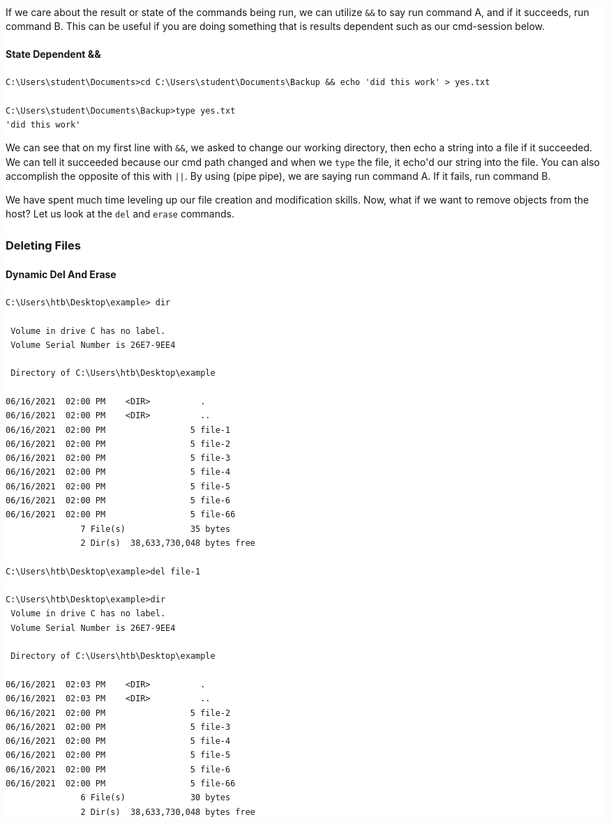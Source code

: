 If we care about the result or state of the commands being run, we can utilize `&&` to say run command A, and if it succeeds, run command B. This can be useful if you are doing something that is results dependent such as our cmd-session below.

#### State Dependent &&

```cmd-session
C:\Users\student\Documents>cd C:\Users\student\Documents\Backup && echo 'did this work' > yes.txt

C:\Users\student\Documents\Backup>type yes.txt
'did this work'
```

We can see that on my first line with `&&`, we asked to change our working directory, then echo a string into a file if it succeeded. We can tell it succeeded because our cmd path changed and when we `type` the file, it echo'd our string into the file. You can also accomplish the opposite of this with `||`. By using (pipe pipe), we are saying run command A. If it fails, run command B.

We have spent much time leveling up our file creation and modification skills. Now, what if we want to remove objects from the host? Let us look at the `del` and `erase` commands.

### Deleting Files

#### Dynamic Del And Erase

```cmd-session
C:\Users\htb\Desktop\example> dir

 Volume in drive C has no label.
 Volume Serial Number is 26E7-9EE4

 Directory of C:\Users\htb\Desktop\example

06/16/2021  02:00 PM    <DIR>          .
06/16/2021  02:00 PM    <DIR>          ..
06/16/2021  02:00 PM                 5 file-1
06/16/2021  02:00 PM                 5 file-2
06/16/2021  02:00 PM                 5 file-3
06/16/2021  02:00 PM                 5 file-4
06/16/2021  02:00 PM                 5 file-5
06/16/2021  02:00 PM                 5 file-6
06/16/2021  02:00 PM                 5 file-66
               7 File(s)             35 bytes
               2 Dir(s)  38,633,730,048 bytes free

C:\Users\htb\Desktop\example>del file-1

C:\Users\htb\Desktop\example>dir
 Volume in drive C has no label.
 Volume Serial Number is 26E7-9EE4

 Directory of C:\Users\htb\Desktop\example

06/16/2021  02:03 PM    <DIR>          .
06/16/2021  02:03 PM    <DIR>          ..
06/16/2021  02:00 PM                 5 file-2
06/16/2021  02:00 PM                 5 file-3
06/16/2021  02:00 PM                 5 file-4
06/16/2021  02:00 PM                 5 file-5
06/16/2021  02:00 PM                 5 file-6
06/16/2021  02:00 PM                 5 file-66
               6 File(s)             30 bytes
               2 Dir(s)  38,633,730,048 bytes free
```
